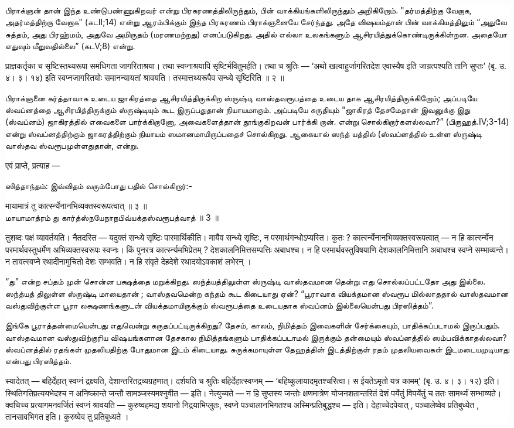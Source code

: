 பிராக்ஞன் தான் இந்த உண்டுபண்ணுகிறவர் என்று பிரகரணத்திலிருந்தும், பின்
வாக்கியங்களிலிருந்தும் அறிகிறோம். "தர்மத்திற்கு வேறாக, அதர்மத்திற்கு
வேறாக" (கடII;14) என்று ஆரம்பிக்கும் இந்த பிரகரணம் பிராக்ஞனையே சேர்ந்தது.
அதே விஷயம்தான் பின் வாக்கியத்திலும் “அதுவே சுத்தம், அது பிரஹ்மம், அதுவே
அமிருதம் (மரணமற்றது) எனப்படுகிறது. அதில் எல்லா உலகங்களும்
ஆசிரயித்துக்கொண்டிருக்கின்றன. அதையோ எதுவும் மீறுவதில்லை” (கடV;8) என்று.

प्राज्ञकर्तृका च सृष्टिस्तथ्यरूपा समधिगता जागरिताश्रया। तथा
स्वप्नाश्रयापि सृष्टिर्भवितुमर्हति। तथा च श्रुतिः — ‘अथो
खल्वाहुर्जागरितदेश एवास्यैष इति जाग्रत्पश्यति तानि सुप्तः’ (बृ. उ. ४।
३। १४) इति स्वप्नजागरितयोः समानन्यायतां श्रावयति। तस्मात्तथ्यरूपैव
सन्ध्ये सृष्टिरिति ॥ २ ॥

பிராக்ஞனை கர்த்தாவாக உடைய ஜாகிரத்தை ஆசிரயித்திருக்கிற ஸ்ருஷ்டி
வாஸ்தவரூபத்தை உடைய தாக ஆசிரயித்திருக்கிறோம்; அப்படியே ஸ்வப்னத்தை
ஆசிரயித்திருக்கும் ஸ்ருஷ்டியும் கூட இருப்பதுதான் நியாயமாகும். அப்படியே
சுருதியும் "ஜாகிரத் தேசமேதான் இவனுக்கு இது (ஸ்வப்னம்) ஜாகிரத்தில் எவைகளை
பார்க்கிறானோ, அவைகளைத்தான் தூங்குகிறவன் பார்க்கி றான். என்று
சொல்கிறார்களல்லவா?” (பிருஹத்.IV;3-14) என்று ஸ்வப்னத்திற்கும்
ஜாகரத்திற்கும் நியாயம் ஸமானமாயிருப்பதைச் சொல்கிறது. ஆகையால் ஸந்த்
யத்தில் (ஸ்வப்னத்தில் உள்ள ஸ்ருஷ்டி வாஸ்தவ ஸ்வரூபமுள்ளதுதான், என்று.

एवं प्राप्ते, प्रत्याह —

ஸித்தாந்தம்: இவ்விதம் வரும்போது பதில் சொல்கிறார்:-

मायामात्रं तु कार्त्स्न्येनानभिव्यक्तस्वरूपत्वात् ॥ ३ ॥  
மாயாமாத்ரம் து கார்த்ஸ்நயேநாநபிவ்யக்தஸ்வரூபத்வாத் ॥ 3 ॥

तुशब्दः पक्षं व्यावर्तयति। नैतदस्ति — यदुक्तं सन्ध्ये सृष्टिः
पारमार्थिकीति। मायैव सन्ध्ये सृष्टिः, न परमार्थगन्धोऽप्यस्ति। कुतः ?
कार्त्स्न्येनानभिव्यक्तस्वरूपत्वात् — न हि कार्त्स्न्येन
परमार्थवस्तुधर्मेण अभिव्यक्तस्वरूपः स्वप्नः। किं पुनरत्र
कार्त्स्न्यमभिप्रेतम् ? देशकालनिमित्तसम्पत्तिः अबाधश्च। न हि
परमार्थवस्तुविषयाणि देशकालनिमित्तानि अबाधश्च स्वप्ने सम्भाव्यन्ते। न
तावत्स्वप्ने रथादीनामुचितो देशः सम्भवति। न हि संवृते देहदेशे
रथादयोऽवकाशं लभेरन् ।

“து” என்ற சப்தம் முன் சொன்ன பக்ஷத்தை மறுக்கிறது. ஸந்த்யத்திலுள்ள
ஸ்ருஷ்டி வாஸ்தவமான தென்று எது சொல்லப்பட்டதோ அது இல்லை. ஸந்த்யத் திலுள்ள
ஸ்ருஷ்டி மாயைதான் ; வாஸ்தவமென்ற கந்தம் கூட கிடையாது ஏன்? “பூராவாக
வியக்தமான ஸ்வரூப மில்லாததால் வாஸ்தவமான வஸ்துவிற்குள்ள பூரா லக்ஷணங்களுடன்
வியக்தமாயிருக்கும் ஸ்வரூபத்தை உடையதாக ஸ்வப்னம் இல்லையென்பது பிரஸித்தம்”.

இங்கே பூராத்தன்மையென்பது எதுவென்று கருதப்பட்டிருக்கிறது? தேசம், காலம்,
நிமித்தம் இவைகளின் சேர்க்கையும், பாதிக்கப்படாமல் இருப்பதும். வாஸ்தவமான
வஸ்துவிற்குரிய விஷயங்களான தேசகால நிமித்தங்களும் பாதிக்கப்படாமல்
இருக்கும் தன்மையும் ஸ்வப்னத்தில் ஸம்பவிக்காதல்லவா? ஸ்வப்னத்தில் ரதங்கள்
முதலியதிற்கு போதுமான இடம் கிடையாது. சுருக்கமாயுள்ள தேஹத்தின்
இடத்திற்குள் ரதம் முதலியவைகள் இடமடையமுடியாது என்பது பிரஸித்தம்.

स्यादेतत् — बहिर्देहात् स्वप्नं द्रक्ष्यति, देशान्तरितद्रव्यग्रहणात्।
दर्शयति च श्रुतिः बहिर्देहात्स्वप्नम् — ‘बहिष्कुलायादमृतश्चरित्वा। स
ईयतेऽमृतो यत्र कामम्’ (बृ. उ. ४। ३। १२) इति। स्थितिगतिप्रत्ययभेदश्च न
अनिष्क्रान्ते जन्तौ सामञ्जस्यमश्नुवीत — इति। नेत्युच्यते — न हि
सुप्तस्य जन्तोः क्षणमात्रेण योजनशतान्तरितं देशं पर्येतुं विपर्येतुं च
ततः सामर्थ्यं सम्भाव्यते। क्वचिच्च प्रत्यागमनवर्जितं स्वप्नं श्रावयति —
कुरुष्वहमद्य शयानो निद्रयाभिप्लुतः, स्वप्ने पञ्चालानभिगतश्च
अस्मिन्प्रतिबुद्धश्च — इति। देहाच्चेदपेयात् , पञ्चालेष्वेव प्रतिबुध्येत
, तानसावभिगत इति। कुरुष्वेव तु प्रतिबुध्यते ।
